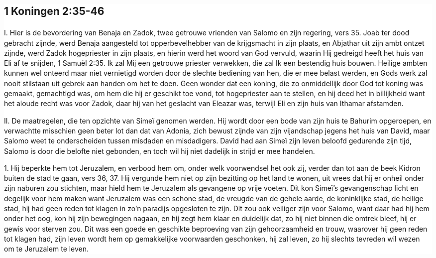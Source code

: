 ## 1 Koningen 2:35-46 

I. Hier is de bevordering van Benaja en Zadok, twee getrouwe vrienden van Salomo en zijn regering, vers 35. Joab ter dood gebracht zijnde, werd Benaja aangesteld tot opperbevelhebber van de krijgsmacht in zijn plaats, en Abjathar uit zijn ambt ontzet zijnde, werd Zadok hogepriester in zijn plaats, en hierin werd het woord van God vervuld, waarin Hij gedreigd heeft het huis van Eli af te snijden, 1 Samuël 2:35. Ik zal Mij een getrouwe priester verwekken, die zal Ik een bestendig huis bouwen. Heilige ambten kunnen wel onteerd maar niet vernietigd worden door de slechte bediening van hen, die er mee belast werden, en Gods werk zal nooit stilstaan uit gebrek aan handen om het te doen. Geen wonder dat een koning, die zo onmiddellijk door God tot koning was gemaakt, gemachtigd was, om hem die hij er geschikt toe vond, tot hogepriester aan te stellen, en hij deed het in billijkheid want het aloude recht was voor Zadok, daar hij van het geslacht van Eleazar was, terwijl Eli en zijn huis van Ithamar afstamden.

II. De maatregelen, die ten opzichte van Simeï genomen werden. Hij wordt door een bode van zijn huis te Bahurim opgeroepen, en verwachtte misschien geen beter lot dan dat van Adonia, zich bewust zijnde van zijn vijandschap jegens het huis van David, maar Salomo weet te onderscheiden tussen misdaden en misdadigers. David had aan Simeï zijn leven beloofd gedurende zijn tijd, Salomo is door die belofte niet gebonden, en toch wil hij niet dadelijk in strijd er mee handelen.

1\. Hij beperkte hem tot Jeruzalem, en verbood hem om, onder welk voorwendsel het ook zij, verder dan tot aan de beek Kidron buiten de stad te gaan, vers 36, 37. Hij vergunde hem niet op zijn bezitting op het land te wonen, uit vrees dat hij er onheil onder zijn naburen zou stichten, maar hield hem te Jeruzalem als gevangene op vrije voeten. Dit kon Simeï’s gevangenschap licht en degelijk voor hem maken want Jeruzalem was een schone stad, de vreugde van de gehele aarde, de koninklijke stad, de heilige stad, hij had geen reden tot klagen in zo’n paradijs opgesloten te zijn. Dit zou ook veiliger zijn voor Salomo, want daar had hij hem onder het oog, kon hij zijn bewegingen nagaan, en hij zegt hem klaar en duidelijk dat, zo hij niet binnen die omtrek bleef, hij er gewis voor sterven zou. Dit was een goede en geschikte beproeving van zijn gehoorzaamheid en trouw, waarover hij geen reden tot klagen had, zijn leven wordt hem op gemakkelijke voorwaarden geschonken, hij zal leven, zo hij slechts tevreden wil wezen om te Jeruzalem te leven.

